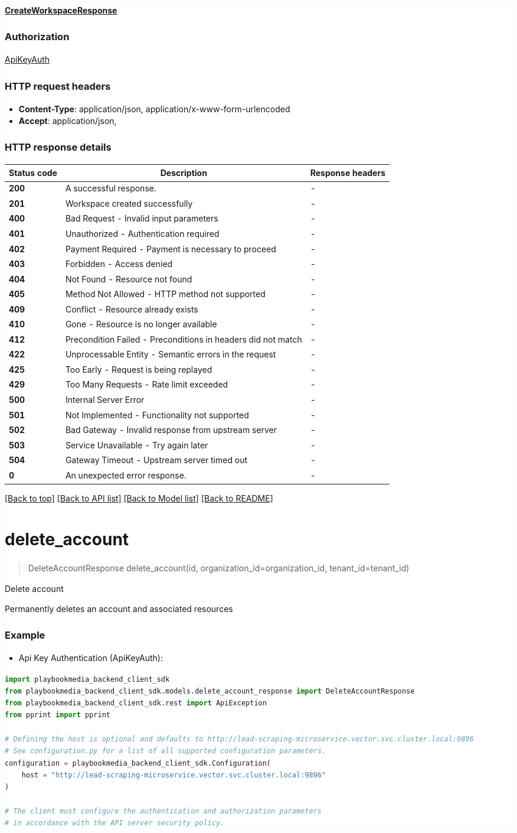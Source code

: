 [**CreateWorkspaceResponse**](CreateWorkspaceResponse.md)

### Authorization

[ApiKeyAuth](../README.md#ApiKeyAuth)

### HTTP request headers

 - **Content-Type**: application/json, application/x-www-form-urlencoded
 - **Accept**: application/json, 

### HTTP response details

| Status code | Description | Response headers |
|-------------|-------------|------------------|
**200** | A successful response. |  -  |
**201** | Workspace created successfully |  -  |
**400** | Bad Request - Invalid input parameters |  -  |
**401** | Unauthorized - Authentication required |  -  |
**402** | Payment Required - Payment is necessary to proceed |  -  |
**403** | Forbidden - Access denied |  -  |
**404** | Not Found - Resource not found |  -  |
**405** | Method Not Allowed - HTTP method not supported |  -  |
**409** | Conflict - Resource already exists |  -  |
**410** | Gone - Resource is no longer available |  -  |
**412** | Precondition Failed - Preconditions in headers did not match |  -  |
**422** | Unprocessable Entity - Semantic errors in the request |  -  |
**425** | Too Early - Request is being replayed |  -  |
**429** | Too Many Requests - Rate limit exceeded |  -  |
**500** | Internal Server Error |  -  |
**501** | Not Implemented - Functionality not supported |  -  |
**502** | Bad Gateway - Invalid response from upstream server |  -  |
**503** | Service Unavailable - Try again later |  -  |
**504** | Gateway Timeout - Upstream server timed out |  -  |
**0** | An unexpected error response. |  -  |

[[Back to top]](#) [[Back to API list]](../README.md#documentation-for-api-endpoints) [[Back to Model list]](../README.md#documentation-for-models) [[Back to README]](../README.md)

# **delete_account**
> DeleteAccountResponse delete_account(id, organization_id=organization_id, tenant_id=tenant_id)

Delete account

Permanently deletes an account and associated resources

### Example

* Api Key Authentication (ApiKeyAuth):

```python
import playbookmedia_backend_client_sdk
from playbookmedia_backend_client_sdk.models.delete_account_response import DeleteAccountResponse
from playbookmedia_backend_client_sdk.rest import ApiException
from pprint import pprint

# Defining the host is optional and defaults to http://lead-scraping-microservice.vector.svc.cluster.local:9896
# See configuration.py for a list of all supported configuration parameters.
configuration = playbookmedia_backend_client_sdk.Configuration(
    host = "http://lead-scraping-microservice.vector.svc.cluster.local:9896"
)

# The client must configure the authentication and authorization parameters
# in accordance with the API server security policy.
```